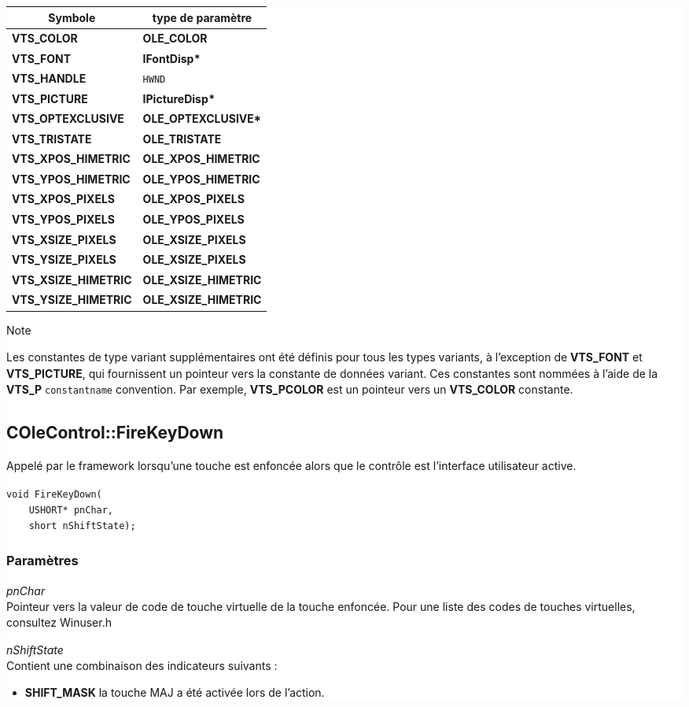 |Symbole|type de paramètre|  
|------------|--------------------|  
|**VTS_COLOR**|**OLE_COLOR**|  
|**VTS_FONT**|**IFontDisp\***|  
|**VTS_HANDLE**|`HWND`|  
|**VTS_PICTURE**|**IPictureDisp\***|  
|**VTS_OPTEXCLUSIVE**|**OLE_OPTEXCLUSIVE\***|  
|**VTS_TRISTATE**|**OLE_TRISTATE**|  
|**VTS_XPOS_HIMETRIC**|**OLE_XPOS_HIMETRIC**|  
|**VTS_YPOS_HIMETRIC**|**OLE_YPOS_HIMETRIC**|  
|**VTS_XPOS_PIXELS**|**OLE_XPOS_PIXELS**|  
|**VTS_YPOS_PIXELS**|**OLE_YPOS_PIXELS**|  
|**VTS_XSIZE_PIXELS**|**OLE_XSIZE_PIXELS**|  
|**VTS_YSIZE_PIXELS**|**OLE_XSIZE_PIXELS**|  
|**VTS_XSIZE_HIMETRIC**|**OLE_XSIZE_HIMETRIC**|  
|**VTS_YSIZE_HIMETRIC**|**OLE_XSIZE_HIMETRIC**|  
  
> [!NOTE]
>  Les constantes de type variant supplémentaires ont été définis pour tous les types variants, à l’exception de **VTS_FONT** et **VTS_PICTURE**, qui fournissent un pointeur vers la constante de données variant. Ces constantes sont nommées à l’aide de la **VTS_P** `constantname` convention. Par exemple, **VTS_PCOLOR** est un pointeur vers un **VTS_COLOR** constante.  
  
##  <a name="firekeydown"></a>  COleControl::FireKeyDown  
 Appelé par le framework lorsqu’une touche est enfoncée alors que le contrôle est l’interface utilisateur active.  
  
```  
void FireKeyDown(
    USHORT* pnChar,  
    short nShiftState);
```  
  
### <a name="parameters"></a>Paramètres  
 *pnChar*  
 Pointeur vers la valeur de code de touche virtuelle de la touche enfoncée. Pour une liste des codes de touches virtuelles, consultez Winuser.h  
  
 *nShiftState*  
 Contient une combinaison des indicateurs suivants :  
  
- **SHIFT_MASK** la touche MAJ a été activée lors de l’action.  
  